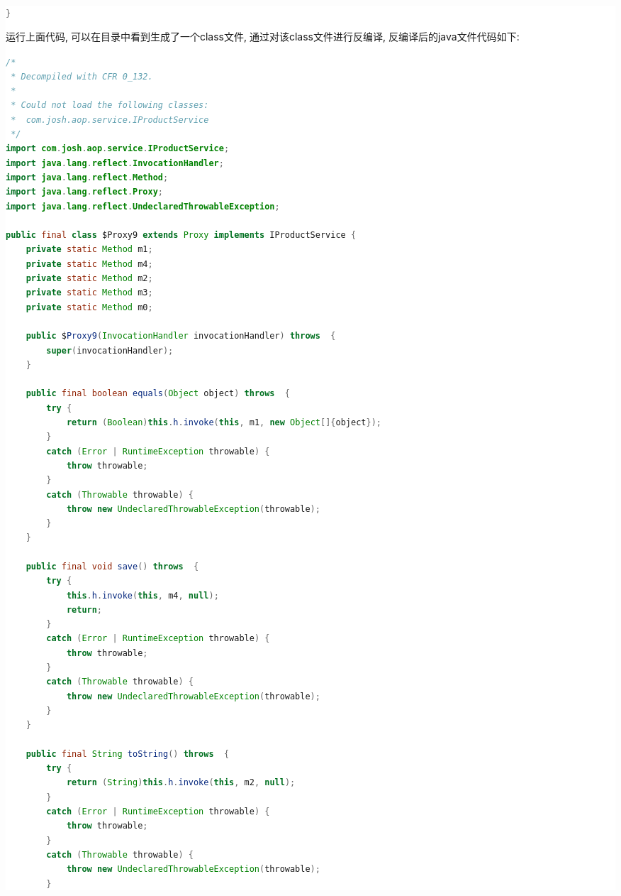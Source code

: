 ```java
}
```

运行上面代码, 可以在目录中看到生成了一个class文件, 通过对该class文件进行反编译, 反编译后的java文件代码如下:

```java
/*
 * Decompiled with CFR 0_132.
 *
 * Could not load the following classes:
 *  com.josh.aop.service.IProductService
 */
import com.josh.aop.service.IProductService;
import java.lang.reflect.InvocationHandler;
import java.lang.reflect.Method;
import java.lang.reflect.Proxy;
import java.lang.reflect.UndeclaredThrowableException;

public final class $Proxy9 extends Proxy implements IProductService {
    private static Method m1;
    private static Method m4;
    private static Method m2;
    private static Method m3;
    private static Method m0;

    public $Proxy9(InvocationHandler invocationHandler) throws  {
        super(invocationHandler);
    }

    public final boolean equals(Object object) throws  {
        try {
            return (Boolean)this.h.invoke(this, m1, new Object[]{object});
        }
        catch (Error | RuntimeException throwable) {
            throw throwable;
        }
        catch (Throwable throwable) {
            throw new UndeclaredThrowableException(throwable);
        }
    }

    public final void save() throws  {
        try {
            this.h.invoke(this, m4, null);
            return;
        }
        catch (Error | RuntimeException throwable) {
            throw throwable;
        }
        catch (Throwable throwable) {
            throw new UndeclaredThrowableException(throwable);
        }
    }

    public final String toString() throws  {
        try {
            return (String)this.h.invoke(this, m2, null);
        }
        catch (Error | RuntimeException throwable) {
            throw throwable;
        }
        catch (Throwable throwable) {
            throw new UndeclaredThrowableException(throwable);
        }
```